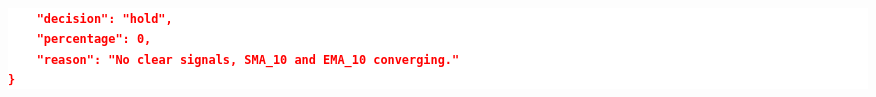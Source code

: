 ```json
    "decision": "hold",
    "percentage": 0,
    "reason": "No clear signals, SMA_10 and EMA_10 converging."
}
```
